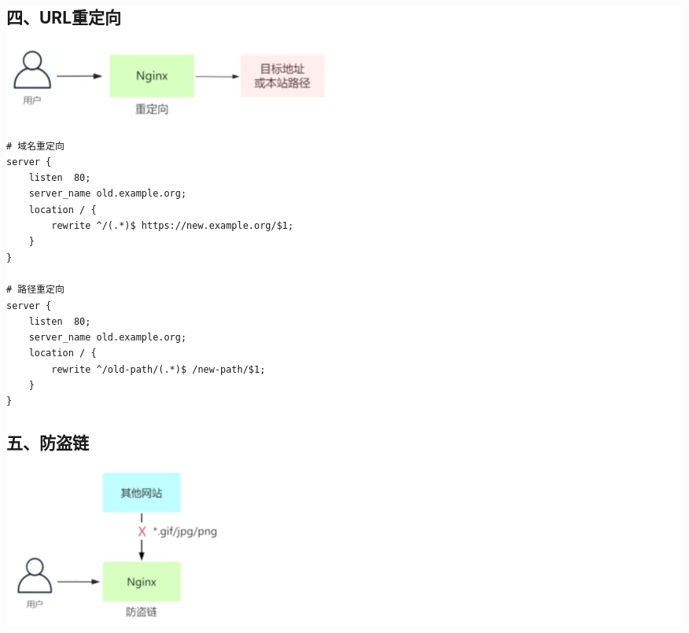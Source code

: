 ## 四、URL重定向

<img src="./images/image-20240330095731707.png" alt="image-20240330095731707" style="zoom:50%;" />

```nginx
# 域名重定向
server {
    listen	80;
    server_name	old.example.org;
    location / {
        rewrite ^/(.*)$ https://new.example.org/$1;
    }
}

# 路径重定向
server {
    listen	80;
    server_name	old.example.org;
    location / {
        rewrite ^/old-path/(.*)$ /new-path/$1;
    }
}
```



## 五、防盗链

<img src="./images/image-20240330100140728.png" alt="image-20240330100140728" style="zoom:50%;" />
